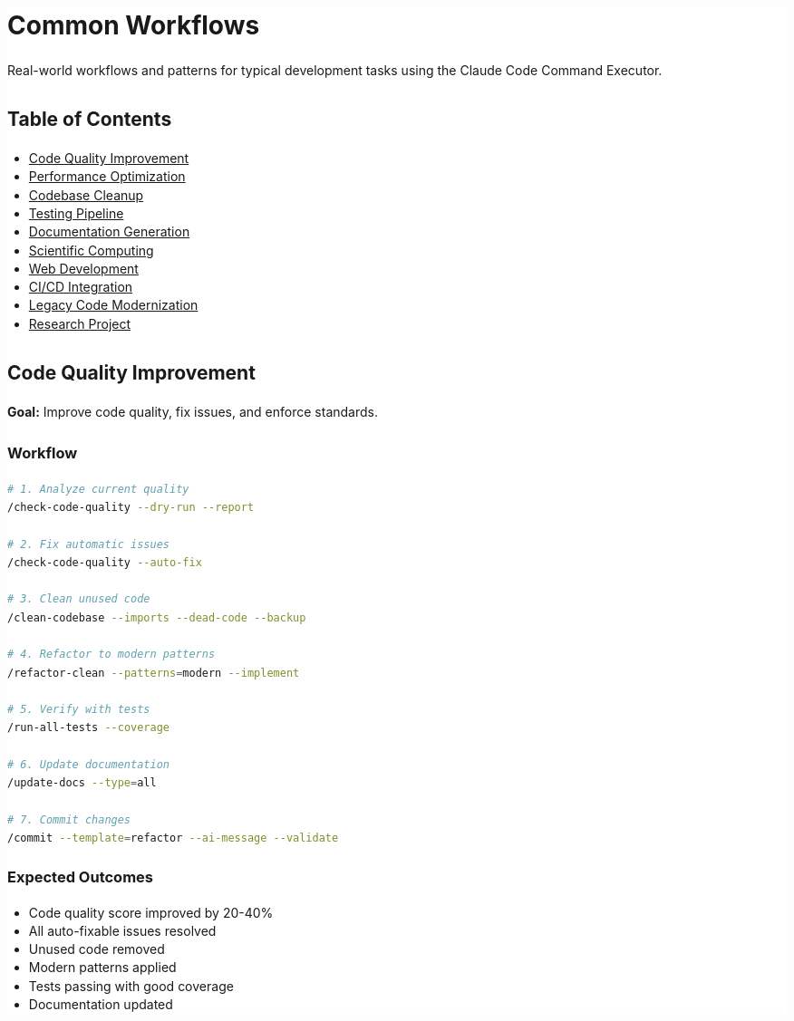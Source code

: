 # Common Workflows

Real-world workflows and patterns for typical development tasks using the Claude Code Command Executor.

## Table of Contents

- [Code Quality Improvement](#code-quality-improvement)
- [Performance Optimization](#performance-optimization)
- [Codebase Cleanup](#codebase-cleanup)
- [Testing Pipeline](#testing-pipeline)
- [Documentation Generation](#documentation-generation)
- [Scientific Computing](#scientific-computing)
- [Web Development](#web-development)
- [CI/CD Integration](#cicd-integration)
- [Legacy Code Modernization](#legacy-code-modernization)
- [Research Project](#research-project)

## Code Quality Improvement

**Goal:** Improve code quality, fix issues, and enforce standards.

### Workflow

```bash
# 1. Analyze current quality
/check-code-quality --dry-run --report

# 2. Fix automatic issues
/check-code-quality --auto-fix

# 3. Clean unused code
/clean-codebase --imports --dead-code --backup

# 4. Refactor to modern patterns
/refactor-clean --patterns=modern --implement

# 5. Verify with tests
/run-all-tests --coverage

# 6. Update documentation
/update-docs --type=all

# 7. Commit changes
/commit --template=refactor --ai-message --validate
```

### Expected Outcomes

- Code quality score improved by 20-40%
- All auto-fixable issues resolved
- Unused code removed
- Modern patterns applied
- Tests passing with good coverage
- Documentation updated
